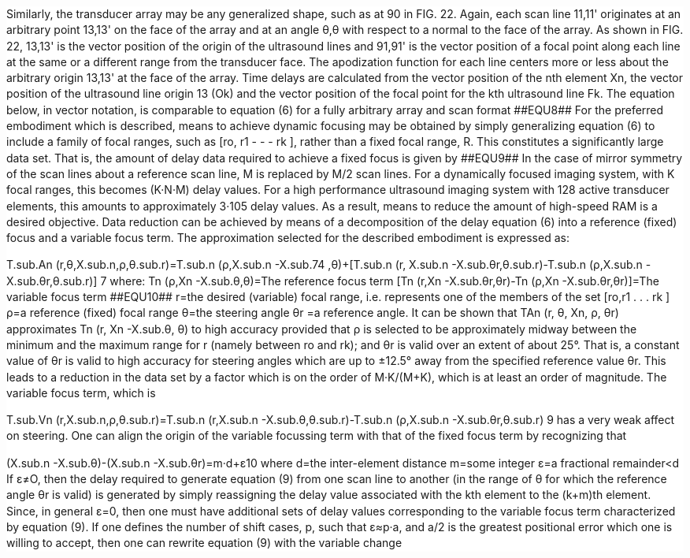 Similarly, the transducer array may be any generalized shape, such as at 90 in FIG. 22. Again, each scan line 11,11' originates at an arbitrary point 13,13' on the face of the array and at an angle θ,θ with respect to a normal to the face of the array. As shown in FIG. 22, 13,13' is the vector position of the origin of the ultrasound lines and 91,91' is the vector position of a focal point along each line at the same or a different range from the transducer face. The apodization function for each line centers more or less about the arbitrary origin 13,13' at the face of the array. Time delays are calculated from the vector position of the nth element Xn, the vector position of the ultrasound line origin 13 (Ok) and the vector position of the focal point for the kth ultrasound line Fk. The equation below, in vector notation, is comparable to equation (6) for a fully arbitrary array and scan format ##EQU8##
For the preferred embodiment which is described, means to achieve dynamic focusing may be obtained by simply generalizing equation (6) to include a family of focal ranges, such as [ro, r1 - - - rk ], rather than a fixed focal range, R. This constitutes a significantly large data set. That is, the amount of delay data required to achieve a fixed focus is given by ##EQU9##
In the case of mirror symmetry of the scan lines about a reference scan line, M is replaced by M/2 scan lines.
For a dynamically focused imaging system, with K focal ranges, this becomes (K·N·M) delay values. For a high performance ultrasound imaging system with 128 active transducer elements, this amounts to approximately 3·105 delay values. As a result, means to reduce the amount of high-speed RAM is a desired objective.
Data reduction can be achieved by means of a decomposition of the delay equation (6) into a reference (fixed) focus and a variable focus term. The approximation selected for the described embodiment is expressed as:

 T.sub.An (r,θ,X.sub.n,ρ,θ.sub.r)=T.sub.n (ρ,X.sub.n -X.sub.74 ,θ)+[T.sub.n (r, X.sub.n -X.sub.θr,θ.sub.r)-T.sub.n (ρ,X.sub.n -X.sub.θr,θ.sub.r)]                           7
where:
Tn (ρ,Xn -X.sub.θ,θ)=The reference focus term
[Tn (r,Xn -X.sub.θr,θr)-Tn (ρ,Xn -X.sub.θr,θr)]=The variable focus term ##EQU10## r=the desired (variable) focal range, i.e. represents one of the members of the set [ro,r1 . . . rk ]
ρ=a reference (fixed) focal range
θ=the steering angle
θr =a reference angle.
It can be shown that TAn (r, θ, Xn, ρ, θr) approximates Tn (r, Xn -X.sub.θ, θ) to high accuracy provided that ρ is selected to be approximately midway between the minimum and the maximum range for r (namely between ro and rk); and θr is valid over an extent of about 25°. That is, a constant value of θr is valid to high accuracy for steering angles which are up to ±12.5° away from the specified reference value θr. This leads to a reduction in the data set by a factor which is on the order of M·K/(M+K), which is at least an order of magnitude.
The variable focus term, which is

 T.sub.Vn (r,X.sub.n,ρ,θ.sub.r)=T.sub.n (r,X.sub.n -X.sub.θ,θ.sub.r)-T.sub.n (ρ,X.sub.n -X.sub.θr,θ.sub.r)                            9
has a very weak affect on steering. One can align the origin of the variable focussing term with that of the fixed focus term by recognizing that

 (X.sub.n -X.sub.θ)-(X.sub.n -X.sub.θr)=m·d+ε10
where
d=the inter-element distance
m=some integer
ε=a fractional remainder<d
If ε≠O, then the delay required to generate equation (9) from one scan line to another (in the range of θ for which the reference angle θr is valid) is generated by simply reassigning the delay value associated with the kth element to the (k+m)th element. Since, in general ε=0, then one must have additional sets of delay values corresponding to the variable focus term characterized by equation (9). If one defines the number of shift cases, p, such that ε≈p·a, and a/2 is the greatest positional error which one is willing to accept, then one can rewrite equation (9) with the variable change
